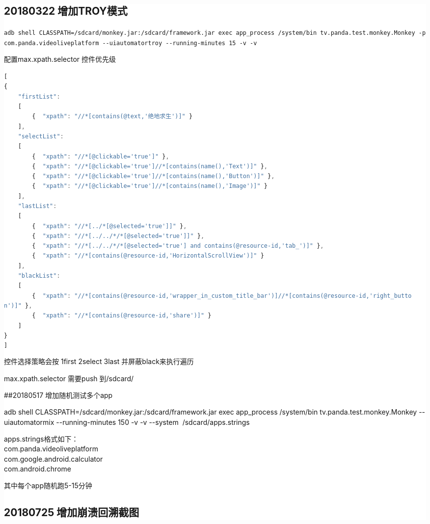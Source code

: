 ## 20180322 增加TROY模式

`adb shell CLASSPATH=/sdcard/monkey.jar:/sdcard/framework.jar exec app_process /system/bin tv.panda.test.monkey.Monkey -p com.panda.videoliveplatform --uiautomatortroy --running-minutes 15 -v -v `

配置max.xpath.selector 控件优先级
```js
[
{
    "firstList":
    [
        {  "xpath": "//*[contains(@text,'绝地求生')]" }
    ],
    "selectList":
    [
        {  "xpath": "//*[@clickable='true']" },
        {  "xpath": "//*[@clickable='true']//*[contains(name(),'Text')]" },
        {  "xpath": "//*[@clickable='true']//*[contains(name(),'Button')]" },
        {  "xpath": "//*[@clickable='true']//*[contains(name(),'Image')]" }
    ],
    "lastList":
    [
        {  "xpath": "//*[../*[@selected='true']]" },
        {  "xpath": "//*[../../*/*[@selected='true']]" },
        {  "xpath": "//*[../../*/*[@selected='true'] and contains(@resource-id,'tab_')]" },
        {  "xpath": "//*[contains(@resource-id,'HorizontalScrollView')]" }
    ],
    "blackList":
    [
        {  "xpath": "//*[contains(@resource-id,'wrapper_in_custom_title_bar')]//*[contains(@resource-id,'right_button')]" },
        {  "xpath": "//*[contains(@resource-id,'share')]" }
    ]
}
]
```
控件选择策略会按 1first 2select 3last 并屏蔽black来执行遍历

max.xpath.selector 需要push 到/sdcard/
 
##20180517 增加随机测试多个app  

adb shell CLASSPATH=/sdcard/monkey.jar:/sdcard/framework.jar exec app_process /system/bin tv.panda.test.monkey.Monkey --uiautomatormix --running-minutes 150 -v -v --system  /sdcard/apps.strings  

apps.strings格式如下：  
com.panda.videoliveplatform  
com.google.android.calculator  
com.android.chrome  

其中每个app随机跑5-15分钟  
  
    
 ## 20180725 增加崩溃回溯截图    
 